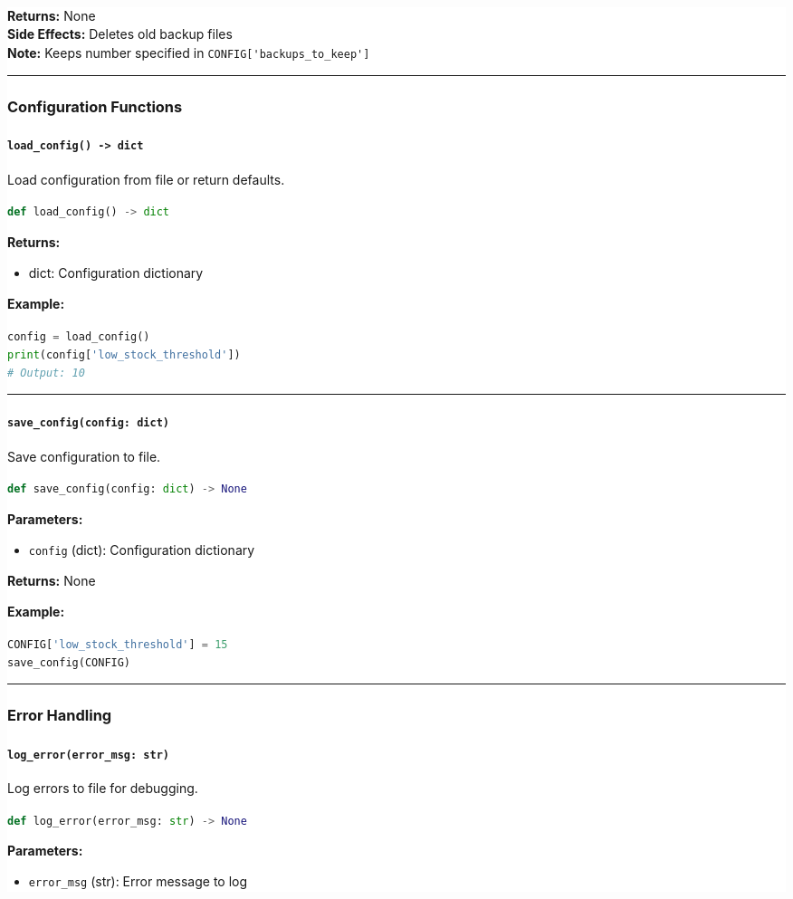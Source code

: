 **Returns:** None  
**Side Effects:** Deletes old backup files  
**Note:** Keeps number specified in `CONFIG['backups_to_keep']`

---

### Configuration Functions

#### `load_config() -> dict`
Load configuration from file or return defaults.

```python
def load_config() -> dict
```

**Returns:**
- dict: Configuration dictionary

**Example:**
```python
config = load_config()
print(config['low_stock_threshold'])
# Output: 10
```

---

#### `save_config(config: dict)`
Save configuration to file.

```python
def save_config(config: dict) -> None
```

**Parameters:**
- `config` (dict): Configuration dictionary

**Returns:** None

**Example:**
```python
CONFIG['low_stock_threshold'] = 15
save_config(CONFIG)
```

---

### Error Handling

#### `log_error(error_msg: str)`
Log errors to file for debugging.

```python
def log_error(error_msg: str) -> None
```

**Parameters:**
- `error_msg` (str): Error message to log
